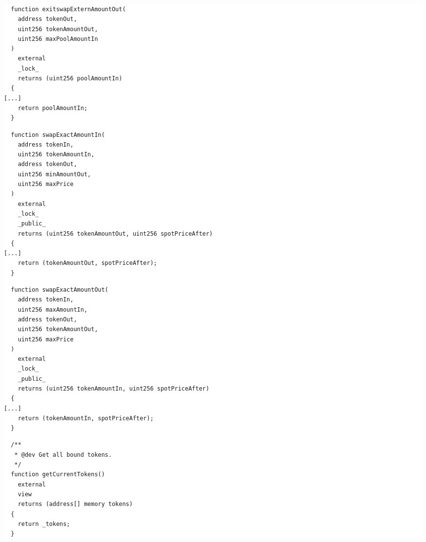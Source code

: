 ```solidity
  function exitswapExternAmountOut(
    address tokenOut,
    uint256 tokenAmountOut,
    uint256 maxPoolAmountIn
  )
    external
    _lock_
    returns (uint256 poolAmountIn)
  {
[...]
    return poolAmountIn;
  }
```

```solidity
  function swapExactAmountIn(
    address tokenIn,
    uint256 tokenAmountIn,
    address tokenOut,
    uint256 minAmountOut,
    uint256 maxPrice
  )
    external
    _lock_
    _public_
    returns (uint256 tokenAmountOut, uint256 spotPriceAfter)
  {
[...]
    return (tokenAmountOut, spotPriceAfter);
  }
```

```solidity
  function swapExactAmountOut(
    address tokenIn,
    uint256 maxAmountIn,
    address tokenOut,
    uint256 tokenAmountOut,
    uint256 maxPrice
  )
    external
    _lock_
    _public_
    returns (uint256 tokenAmountIn, uint256 spotPriceAfter)
  {
[...]
    return (tokenAmountIn, spotPriceAfter);
  }
```

```solidity
  /**
   * @dev Get all bound tokens.
   */
  function getCurrentTokens()
    external
    view
    returns (address[] memory tokens)
  {
    return _tokens;
  }
```
